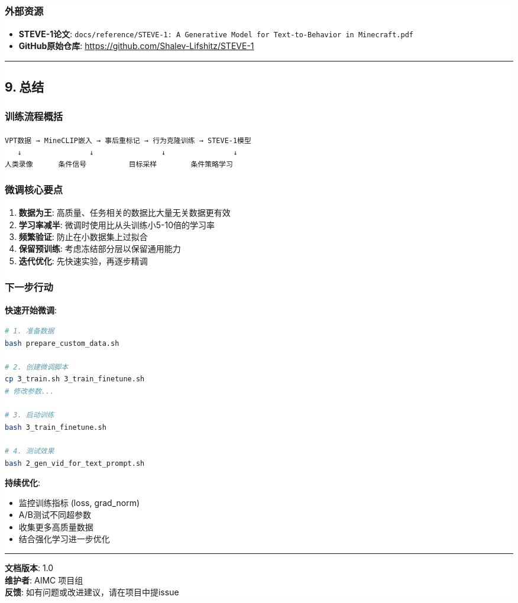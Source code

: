 ### 外部资源
- **STEVE-1论文**: `docs/reference/STEVE-1: A Generative Model for Text-to-Behavior in Minecraft.pdf`
- **GitHub原始仓库**: https://github.com/Shalev-Lifshitz/STEVE-1

---

## 9. 总结

### 训练流程概括

```
VPT数据 → MineCLIP嵌入 → 事后重标记 → 行为克隆训练 → STEVE-1模型
   ↓                ↓                ↓                ↓
人类录像      条件信号          目标采样        条件策略学习
```

### 微调核心要点

1. **数据为王**: 高质量、任务相关的数据比大量无关数据更有效
2. **学习率减半**: 微调时使用比从头训练小5-10倍的学习率
3. **频繁验证**: 防止在小数据集上过拟合
4. **保留预训练**: 考虑冻结部分层以保留通用能力
5. **迭代优化**: 先快速实验，再逐步精调

### 下一步行动

**快速开始微调**:
```bash
# 1. 准备数据
bash prepare_custom_data.sh

# 2. 创建微调脚本
cp 3_train.sh 3_train_finetune.sh
# 修改参数...

# 3. 启动训练
bash 3_train_finetune.sh

# 4. 测试效果
bash 2_gen_vid_for_text_prompt.sh
```

**持续优化**:
- 监控训练指标 (loss, grad_norm)
- A/B测试不同超参数
- 收集更多高质量数据
- 结合强化学习进一步优化

---

**文档版本**: 1.0  
**维护者**: AIMC 项目组  
**反馈**: 如有问题或改进建议，请在项目中提issue

